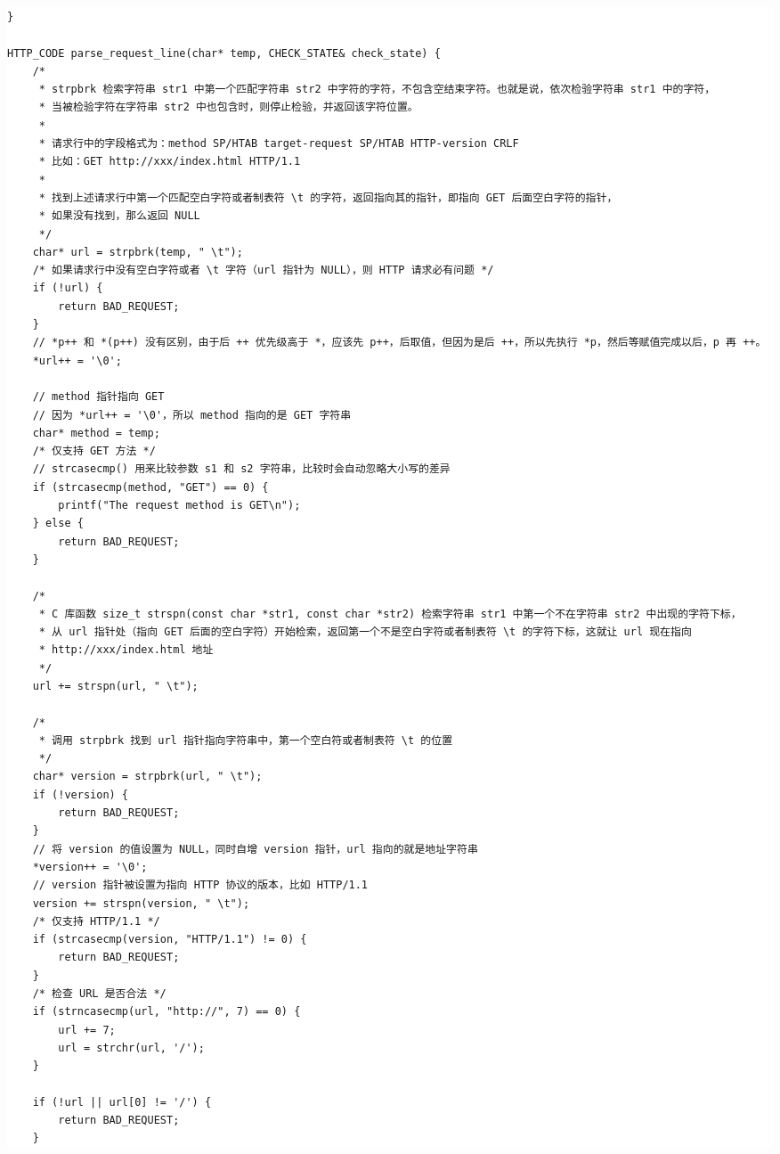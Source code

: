 ```c{.line-numbers}
}

HTTP_CODE parse_request_line(char* temp, CHECK_STATE& check_state) {
    /*
     * strpbrk 检索字符串 str1 中第一个匹配字符串 str2 中字符的字符，不包含空结束字符。也就是说，依次检验字符串 str1 中的字符，
     * 当被检验字符在字符串 str2 中也包含时，则停止检验，并返回该字符位置。
     * 
     * 请求行中的字段格式为：method SP/HTAB target-request SP/HTAB HTTP-version CRLF
     * 比如：GET http://xxx/index.html HTTP/1.1
     * 
     * 找到上述请求行中第一个匹配空白字符或者制表符 \t 的字符，返回指向其的指针，即指向 GET 后面空白字符的指针，
     * 如果没有找到，那么返回 NULL
     */
    char* url = strpbrk(temp, " \t");
    /* 如果请求行中没有空白字符或者 \t 字符（url 指针为 NULL），则 HTTP 请求必有问题 */
    if (!url) {
        return BAD_REQUEST;
    }
    // *p++ 和 *(p++) 没有区别，由于后 ++ 优先级高于 *，应该先 p++，后取值，但因为是后 ++，所以先执行 *p，然后等赋值完成以后，p 再 ++。
    *url++ = '\0';

    // method 指针指向 GET
    // 因为 *url++ = '\0'，所以 method 指向的是 GET 字符串
    char* method = temp;
    /* 仅支持 GET 方法 */
    // strcasecmp() 用来比较参数 s1 和 s2 字符串，比较时会自动忽略大小写的差异
    if (strcasecmp(method, "GET") == 0) {
        printf("The request method is GET\n");
    } else {
        return BAD_REQUEST;
    }

    /*
     * C 库函数 size_t strspn(const char *str1, const char *str2) 检索字符串 str1 中第一个不在字符串 str2 中出现的字符下标，
     * 从 url 指针处（指向 GET 后面的空白字符）开始检索，返回第一个不是空白字符或者制表符 \t 的字符下标，这就让 url 现在指向
     * http://xxx/index.html 地址
     */
    url += strspn(url, " \t");

    /*
     * 调用 strpbrk 找到 url 指针指向字符串中，第一个空白符或者制表符 \t 的位置
     */
    char* version = strpbrk(url, " \t");
    if (!version) {
        return BAD_REQUEST;
    }
    // 将 version 的值设置为 NULL，同时自增 version 指针，url 指向的就是地址字符串
    *version++ = '\0';
    // version 指针被设置为指向 HTTP 协议的版本，比如 HTTP/1.1
    version += strspn(version, " \t");
    /* 仅支持 HTTP/1.1 */
    if (strcasecmp(version, "HTTP/1.1") != 0) {
        return BAD_REQUEST;
    }
    /* 检查 URL 是否合法 */
    if (strncasecmp(url, "http://", 7) == 0) {
        url += 7;
        url = strchr(url, '/');
    }

    if (!url || url[0] != '/') {
        return BAD_REQUEST;
    }
```